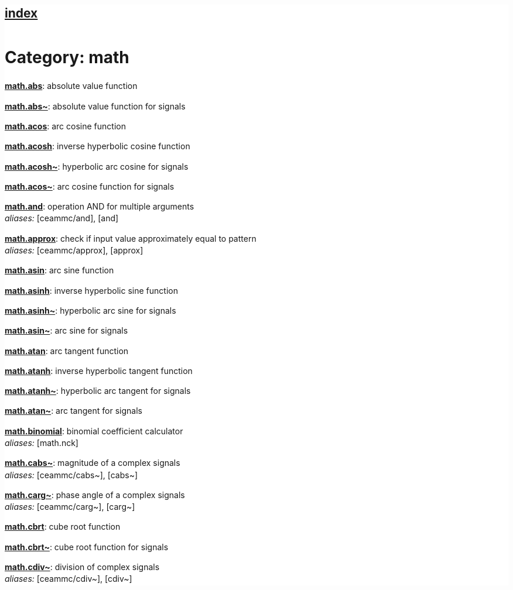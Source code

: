 [index](index.html) 
---

# Category: math




[**math.abs**](math.abs.html): absolute value function 

[**math.abs\~**](math.abs~.html): absolute value function for signals 

[**math.acos**](math.acos.html): arc cosine function 

[**math.acosh**](math.acosh.html): inverse hyperbolic cosine function 

[**math.acosh\~**](math.acosh~.html): hyperbolic arc cosine for signals 

[**math.acos\~**](math.acos~.html): arc cosine function for signals 

[**math.and**](math.and.html): operation AND for multiple arguments <br>
_aliases:_ \[ceammc/and\], \[and\]


[**math.approx**](math.approx.html): check if input value approximately equal to pattern <br>
_aliases:_ \[ceammc/approx\], \[approx\]


[**math.asin**](math.asin.html): arc sine function 

[**math.asinh**](math.asinh.html): inverse hyperbolic sine function 

[**math.asinh\~**](math.asinh~.html): hyperbolic arc sine for signals 

[**math.asin\~**](math.asin~.html): arc sine for signals 

[**math.atan**](math.atan.html): arc tangent function 

[**math.atanh**](math.atanh.html): inverse hyperbolic tangent function 

[**math.atanh\~**](math.atanh~.html): hyperbolic arc tangent for signals 

[**math.atan\~**](math.atan~.html): arc tangent for signals 

[**math.binomial**](math.binomial.html): binomial coefficient calculator <br>
_aliases:_ \[math.nck\]


[**math.cabs\~**](math.cabs~.html): magnitude of a complex signals <br>
_aliases:_ \[ceammc/cabs\~\], \[cabs\~\]


[**math.carg\~**](math.carg~.html): phase angle of a complex signals <br>
_aliases:_ \[ceammc/carg\~\], \[carg\~\]


[**math.cbrt**](math.cbrt.html): cube root function 

[**math.cbrt\~**](math.cbrt~.html): cube root function for signals 

[**math.cdiv\~**](math.cdiv~.html): division of complex signals <br>
_aliases:_ \[ceammc/cdiv\~\], \[cdiv\~\]

